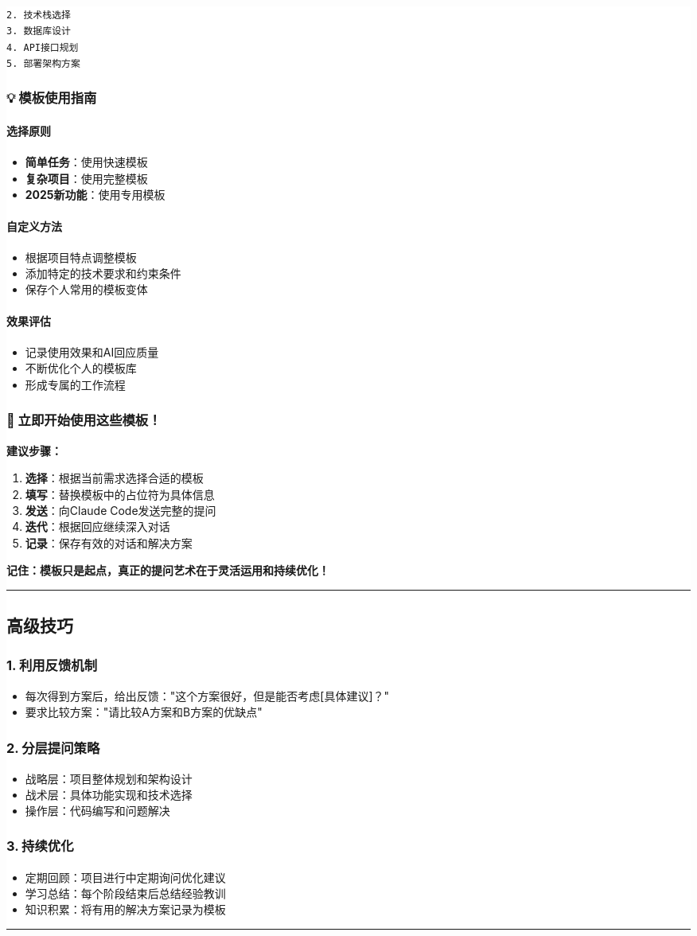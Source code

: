 ```
2. 技术栈选择
3. 数据库设计
4. API接口规划
5. 部署架构方案
```

### 💡 模板使用指南

#### 选择原则
- **简单任务**：使用快速模板
- **复杂项目**：使用完整模板  
- **2025新功能**：使用专用模板

#### 自定义方法
- 根据项目特点调整模板
- 添加特定的技术要求和约束条件
- 保存个人常用的模板变体

#### 效果评估
- 记录使用效果和AI回应质量
- 不断优化个人的模板库
- 形成专属的工作流程

### 🚀 立即开始使用这些模板！

**建议步骤：**
1. **选择**：根据当前需求选择合适的模板
2. **填写**：替换模板中的占位符为具体信息
3. **发送**：向Claude Code发送完整的提问
4. **迭代**：根据回应继续深入对话
5. **记录**：保存有效的对话和解决方案

**记住：模板只是起点，真正的提问艺术在于灵活运用和持续优化！**

---

## 高级技巧

### 1. 利用反馈机制
- 每次得到方案后，给出反馈："这个方案很好，但是能否考虑[具体建议]？"
- 要求比较方案："请比较A方案和B方案的优缺点"

### 2. 分层提问策略
- 战略层：项目整体规划和架构设计
- 战术层：具体功能实现和技术选择
- 操作层：代码编写和问题解决

### 3. 持续优化
- 定期回顾：项目进行中定期询问优化建议
- 学习总结：每个阶段结束后总结经验教训
- 知识积累：将有用的解决方案记录为模板

---